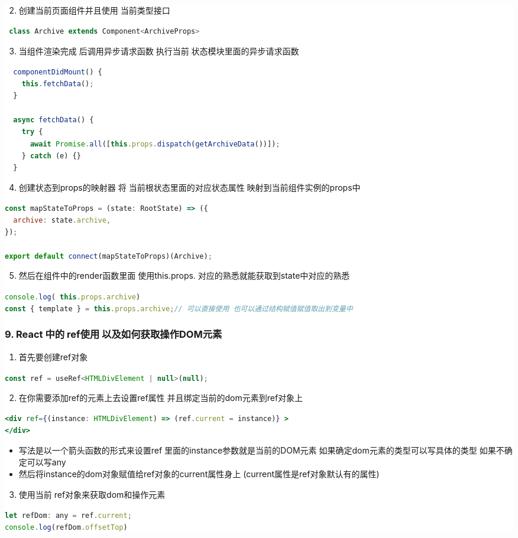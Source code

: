 2. 创建当前页面组件并且使用 当前类型接口
```jsx
 class Archive extends Component<ArchiveProps>
```

3. 当组件渲染完成 后调用异步请求函数 执行当前 状态模块里面的异步请求函数

```jsx
  componentDidMount() {
    this.fetchData();
  }

  async fetchData() {
    try {
      await Promise.all([this.props.dispatch(getArchiveData())]);
    } catch (e) {}
  }
```

4. 创建状态到props的映射器 将 当前根状态里面的对应状态属性 映射到当前组件实例的props中

```jsx
const mapStateToProps = (state: RootState) => ({
  archive: state.archive,
});

export default connect(mapStateToProps)(Archive);

```

5. 然后在组件中的render函数里面 使用this.props. 对应的熟悉就能获取到state中对应的熟悉 
```jsx
console.log( this.props.archive)
const { template } = this.props.archive;// 可以直接使用 也可以通过结构赋值赋值取出到变量中
```

### 9. React 中的 ref使用 以及如何获取操作DOM元素

1. 首先要创建ref对象 

```jsx
const ref = useRef<HTMLDivElement | null>(null);
```

2. 在你需要添加ref的元素上去设置ref属性  并且绑定当前的dom元素到ref对象上

```jsx
<div ref={(instance: HTMLDivElement) => (ref.current = instance)} >
</div>
```

- 写法是以一个箭头函数的形式来设置ref 里面的instance参数就是当前的DOM元素 如果确定dom元素的类型可以写具体的类型
如果不确定可以写any
- 然后将instance的dom对象赋值给ref对象的current属性身上 (current属性是ref对象默认有的属性)

3. 使用当前 ref对象来获取dom和操作元素

```jsx
let refDom: any = ref.current;
console.log(refDom.offsetTop)
```
